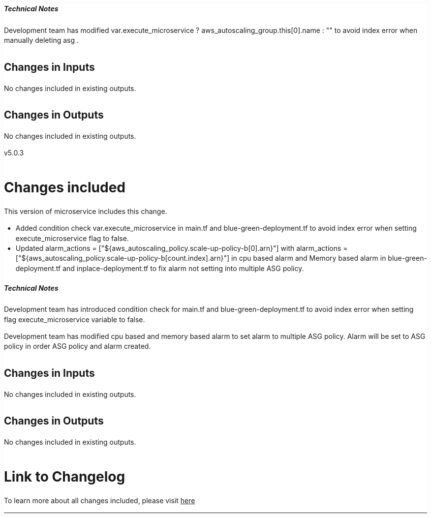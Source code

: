 ##### Technical Notes
 Development team has modified var.execute_microservice ? aws_autoscaling_group.this[0].name : "" to avoid index error when manually deleting asg .

##  Changes in Inputs  
No changes included in existing outputs.

##  Changes in Outputs 
No changes included in existing outputs.




v5.0.3


# Changes included
This version of microservice includes this change.
- Added condition check var.execute_microservice in main.tf and blue-green-deployment.tf to avoid index error when setting execute_microservice flag to false.
- Updated alarm_actions     = ["${aws_autoscaling_policy.scale-up-policy-b[0].arn}"] with alarm_actions     = ["${aws_autoscaling_policy.scale-up-policy-b[count.index].arn}"] in cpu based alarm and Memory based alarm in blue-green-deployment.tf and inplace-deployment.tf to fix alarm not setting into multiple ASG policy.
 
##### Technical Notes
 Development team has introduced condition check for main.tf and blue-green-deployment.tf to avoid index error when setting flag execute_microservice variable to false.

 Development team has modified cpu based and memory based alarm to set alarm to multiple ASG policy. Alarm will be set to ASG policy in order ASG policy and alarm created.

##  Changes in Inputs  
No changes included in existing outputs.

##  Changes in Outputs 
No changes included in existing outputs.

# Link to Changelog
To learn more about all changes included, please visit [here](https://git.cnvrmedia.net/projects/LMD/repos/terraform-aws-linux-app-resource-stack/browse/CHANGELOG.md)

------------------------------------------------------------------------ 

